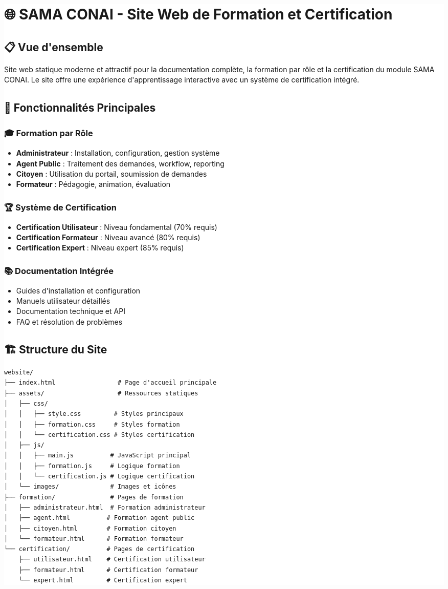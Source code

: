 # 🌐 SAMA CONAI - Site Web de Formation et Certification

## 📋 **Vue d'ensemble**

Site web statique moderne et attractif pour la documentation complète, la formation par rôle et la certification du module SAMA CONAI. Le site offre une expérience d'apprentissage interactive avec un système de certification intégré.

## 🎯 **Fonctionnalités Principales**

### **🎓 Formation par Rôle**
- **Administrateur** : Installation, configuration, gestion système
- **Agent Public** : Traitement des demandes, workflow, reporting
- **Citoyen** : Utilisation du portail, soumission de demandes
- **Formateur** : Pédagogie, animation, évaluation

### **🏆 Système de Certification**
- **Certification Utilisateur** : Niveau fondamental (70% requis)
- **Certification Formateur** : Niveau avancé (80% requis)
- **Certification Expert** : Niveau expert (85% requis)

### **📚 Documentation Intégrée**
- Guides d'installation et configuration
- Manuels utilisateur détaillés
- Documentation technique et API
- FAQ et résolution de problèmes

## 🏗️ **Structure du Site**

```
website/
├── index.html                 # Page d'accueil principale
├── assets/                    # Ressources statiques
│   ├── css/
│   │   ├── style.css         # Styles principaux
│   │   ├── formation.css     # Styles formation
│   │   └── certification.css # Styles certification
│   ├── js/
│   │   ├── main.js          # JavaScript principal
│   │   ├── formation.js     # Logique formation
│   │   └── certification.js # Logique certification
│   └── images/              # Images et icônes
├── formation/               # Pages de formation
│   ├── administrateur.html  # Formation administrateur
│   ├── agent.html          # Formation agent public
│   ├── citoyen.html        # Formation citoyen
│   └── formateur.html      # Formation formateur
└── certification/          # Pages de certification
    ├── utilisateur.html    # Certification utilisateur
    ├── formateur.html      # Certification formateur
    └── expert.html         # Certification expert
```
